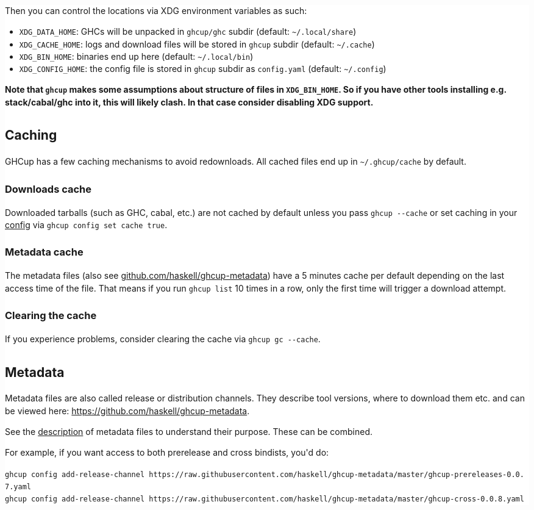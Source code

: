 Then you can control the locations via XDG environment variables as
such:

-   `XDG_DATA_HOME`: GHCs will be unpacked in `ghcup/ghc` subdir
    (default: `~/.local/share`)
-   `XDG_CACHE_HOME`: logs and download files will be stored in `ghcup`
    subdir (default: `~/.cache`)
-   `XDG_BIN_HOME`: binaries end up here (default: `~/.local/bin`)
-   `XDG_CONFIG_HOME`: the config file is stored in `ghcup` subdir as
    `config.yaml` (default: `~/.config`)

**Note that `ghcup` makes some assumptions about structure of files in
`XDG_BIN_HOME`. So if you have other tools installing e.g.
stack/cabal/ghc into it, this will likely clash. In that case consider
disabling XDG support.**

## Caching

GHCup has a few caching mechanisms to avoid redownloads. All cached
files end up in `~/.ghcup/cache` by default.

### Downloads cache

Downloaded tarballs (such as GHC, cabal, etc.) are not cached by default
unless you pass `ghcup --cache` or set caching in your
[config](#configuration) via `ghcup config set cache true`.

### Metadata cache

The metadata files (also see
[github.com/haskell/ghcup-metadata](https://github.com/haskell/ghcup-metadata))
have a 5 minutes cache per default depending on the last access time of
the file. That means if you run `ghcup list` 10 times in a row, only the
first time will trigger a download attempt.

### Clearing the cache

If you experience problems, consider clearing the cache via
`ghcup gc --cache`.

## Metadata

Metadata files are also called release or distribution channels. They
describe tool versions, where to download them etc. and can be viewed
here: <https://github.com/haskell/ghcup-metadata>.

See the
[description](https://github.com/haskell/ghcup-metadata#metadata-variants-distribution-channels)
of metadata files to understand their purpose. These can be combined.

For example, if you want access to both prerelease and cross bindists,
you\'d do:

``` sh
ghcup config add-release-channel https://raw.githubusercontent.com/haskell/ghcup-metadata/master/ghcup-prereleases-0.0.7.yaml
ghcup config add-release-channel https://raw.githubusercontent.com/haskell/ghcup-metadata/master/ghcup-cross-0.0.8.yaml
```
